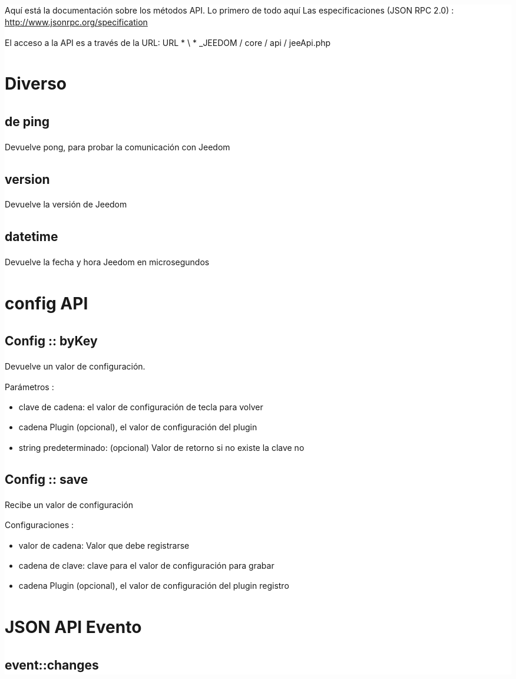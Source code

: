 Aquí está la documentación sobre los métodos API. Lo primero de todo aquí
Las especificaciones (JSON RPC 2.0) :
<http://www.jsonrpc.org/specification>

El acceso a la API es a través de la URL: URL * \ * _JEEDOM / core / api / jeeApi.php

Diverso
======

de ping
----

Devuelve pong, para probar la comunicación con Jeedom

version
-------

Devuelve la versión de Jeedom

datetime 
--------

Devuelve la fecha y hora Jeedom en microsegundos

config API
==========

Config :: byKey
-------------

Devuelve un valor de configuración.

Parámetros :

-   clave de cadena: el valor de configuración de tecla para volver

-   cadena Plugin (opcional), el valor de configuración del plugin

-   string predeterminado: (opcional) Valor de retorno si no existe la clave
    no

Config :: save
------------

Recibe un valor de configuración

Configuraciones :

-   valor de cadena: Valor que debe registrarse

-   cadena de clave: clave para el valor de configuración para grabar

-   cadena Plugin (opcional), el valor de configuración del plugin
    registro

JSON API Evento
==============

event::changes 
--------------
